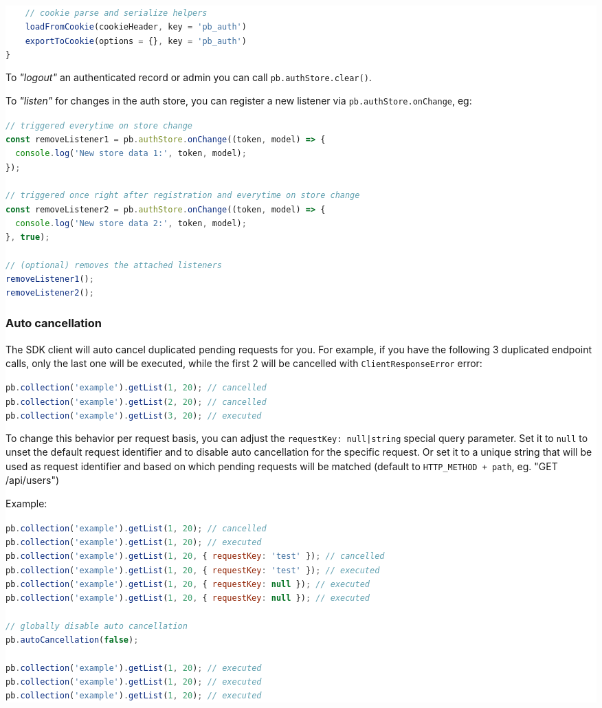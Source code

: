 ```js
    // cookie parse and serialize helpers
    loadFromCookie(cookieHeader, key = 'pb_auth')
    exportToCookie(options = {}, key = 'pb_auth')
}
```

To _"logout"_ an authenticated record or admin you can call `pb.authStore.clear()`.

To _"listen"_ for changes in the auth store, you can register a new listener via `pb.authStore.onChange`, eg:

```js
// triggered everytime on store change
const removeListener1 = pb.authStore.onChange((token, model) => {
  console.log('New store data 1:', token, model);
});

// triggered once right after registration and everytime on store change
const removeListener2 = pb.authStore.onChange((token, model) => {
  console.log('New store data 2:', token, model);
}, true);

// (optional) removes the attached listeners
removeListener1();
removeListener2();
```

### Auto cancellation

The SDK client will auto cancel duplicated pending requests for you.
For example, if you have the following 3 duplicated endpoint calls, only the last one will be executed, while the first 2 will be cancelled with `ClientResponseError` error:

```js
pb.collection('example').getList(1, 20); // cancelled
pb.collection('example').getList(2, 20); // cancelled
pb.collection('example').getList(3, 20); // executed
```

To change this behavior per request basis, you can adjust the `requestKey: null|string` special query parameter.
Set it to `null` to unset the default request identifier and to disable auto cancellation for the specific request.
Or set it to a unique string that will be used as request identifier and based on which pending requests will be matched (default to `HTTP_METHOD + path`, eg. "GET /api/users")

Example:

```js
pb.collection('example').getList(1, 20); // cancelled
pb.collection('example').getList(1, 20); // executed
pb.collection('example').getList(1, 20, { requestKey: 'test' }); // cancelled
pb.collection('example').getList(1, 20, { requestKey: 'test' }); // executed
pb.collection('example').getList(1, 20, { requestKey: null }); // executed
pb.collection('example').getList(1, 20, { requestKey: null }); // executed

// globally disable auto cancellation
pb.autoCancellation(false);

pb.collection('example').getList(1, 20); // executed
pb.collection('example').getList(1, 20); // executed
pb.collection('example').getList(1, 20); // executed
```
